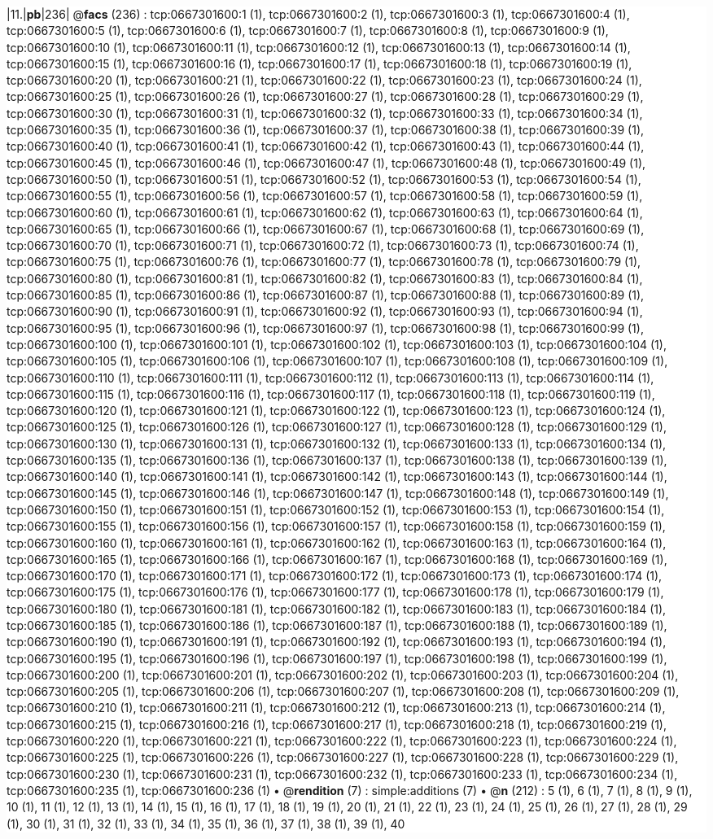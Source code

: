 |11.|__pb__|236| @__facs__ (236) : tcp:0667301600:1 (1), tcp:0667301600:2 (1), tcp:0667301600:3 (1), tcp:0667301600:4 (1), tcp:0667301600:5 (1), tcp:0667301600:6 (1), tcp:0667301600:7 (1), tcp:0667301600:8 (1), tcp:0667301600:9 (1), tcp:0667301600:10 (1), tcp:0667301600:11 (1), tcp:0667301600:12 (1), tcp:0667301600:13 (1), tcp:0667301600:14 (1), tcp:0667301600:15 (1), tcp:0667301600:16 (1), tcp:0667301600:17 (1), tcp:0667301600:18 (1), tcp:0667301600:19 (1), tcp:0667301600:20 (1), tcp:0667301600:21 (1), tcp:0667301600:22 (1), tcp:0667301600:23 (1), tcp:0667301600:24 (1), tcp:0667301600:25 (1), tcp:0667301600:26 (1), tcp:0667301600:27 (1), tcp:0667301600:28 (1), tcp:0667301600:29 (1), tcp:0667301600:30 (1), tcp:0667301600:31 (1), tcp:0667301600:32 (1), tcp:0667301600:33 (1), tcp:0667301600:34 (1), tcp:0667301600:35 (1), tcp:0667301600:36 (1), tcp:0667301600:37 (1), tcp:0667301600:38 (1), tcp:0667301600:39 (1), tcp:0667301600:40 (1), tcp:0667301600:41 (1), tcp:0667301600:42 (1), tcp:0667301600:43 (1), tcp:0667301600:44 (1), tcp:0667301600:45 (1), tcp:0667301600:46 (1), tcp:0667301600:47 (1), tcp:0667301600:48 (1), tcp:0667301600:49 (1), tcp:0667301600:50 (1), tcp:0667301600:51 (1), tcp:0667301600:52 (1), tcp:0667301600:53 (1), tcp:0667301600:54 (1), tcp:0667301600:55 (1), tcp:0667301600:56 (1), tcp:0667301600:57 (1), tcp:0667301600:58 (1), tcp:0667301600:59 (1), tcp:0667301600:60 (1), tcp:0667301600:61 (1), tcp:0667301600:62 (1), tcp:0667301600:63 (1), tcp:0667301600:64 (1), tcp:0667301600:65 (1), tcp:0667301600:66 (1), tcp:0667301600:67 (1), tcp:0667301600:68 (1), tcp:0667301600:69 (1), tcp:0667301600:70 (1), tcp:0667301600:71 (1), tcp:0667301600:72 (1), tcp:0667301600:73 (1), tcp:0667301600:74 (1), tcp:0667301600:75 (1), tcp:0667301600:76 (1), tcp:0667301600:77 (1), tcp:0667301600:78 (1), tcp:0667301600:79 (1), tcp:0667301600:80 (1), tcp:0667301600:81 (1), tcp:0667301600:82 (1), tcp:0667301600:83 (1), tcp:0667301600:84 (1), tcp:0667301600:85 (1), tcp:0667301600:86 (1), tcp:0667301600:87 (1), tcp:0667301600:88 (1), tcp:0667301600:89 (1), tcp:0667301600:90 (1), tcp:0667301600:91 (1), tcp:0667301600:92 (1), tcp:0667301600:93 (1), tcp:0667301600:94 (1), tcp:0667301600:95 (1), tcp:0667301600:96 (1), tcp:0667301600:97 (1), tcp:0667301600:98 (1), tcp:0667301600:99 (1), tcp:0667301600:100 (1), tcp:0667301600:101 (1), tcp:0667301600:102 (1), tcp:0667301600:103 (1), tcp:0667301600:104 (1), tcp:0667301600:105 (1), tcp:0667301600:106 (1), tcp:0667301600:107 (1), tcp:0667301600:108 (1), tcp:0667301600:109 (1), tcp:0667301600:110 (1), tcp:0667301600:111 (1), tcp:0667301600:112 (1), tcp:0667301600:113 (1), tcp:0667301600:114 (1), tcp:0667301600:115 (1), tcp:0667301600:116 (1), tcp:0667301600:117 (1), tcp:0667301600:118 (1), tcp:0667301600:119 (1), tcp:0667301600:120 (1), tcp:0667301600:121 (1), tcp:0667301600:122 (1), tcp:0667301600:123 (1), tcp:0667301600:124 (1), tcp:0667301600:125 (1), tcp:0667301600:126 (1), tcp:0667301600:127 (1), tcp:0667301600:128 (1), tcp:0667301600:129 (1), tcp:0667301600:130 (1), tcp:0667301600:131 (1), tcp:0667301600:132 (1), tcp:0667301600:133 (1), tcp:0667301600:134 (1), tcp:0667301600:135 (1), tcp:0667301600:136 (1), tcp:0667301600:137 (1), tcp:0667301600:138 (1), tcp:0667301600:139 (1), tcp:0667301600:140 (1), tcp:0667301600:141 (1), tcp:0667301600:142 (1), tcp:0667301600:143 (1), tcp:0667301600:144 (1), tcp:0667301600:145 (1), tcp:0667301600:146 (1), tcp:0667301600:147 (1), tcp:0667301600:148 (1), tcp:0667301600:149 (1), tcp:0667301600:150 (1), tcp:0667301600:151 (1), tcp:0667301600:152 (1), tcp:0667301600:153 (1), tcp:0667301600:154 (1), tcp:0667301600:155 (1), tcp:0667301600:156 (1), tcp:0667301600:157 (1), tcp:0667301600:158 (1), tcp:0667301600:159 (1), tcp:0667301600:160 (1), tcp:0667301600:161 (1), tcp:0667301600:162 (1), tcp:0667301600:163 (1), tcp:0667301600:164 (1), tcp:0667301600:165 (1), tcp:0667301600:166 (1), tcp:0667301600:167 (1), tcp:0667301600:168 (1), tcp:0667301600:169 (1), tcp:0667301600:170 (1), tcp:0667301600:171 (1), tcp:0667301600:172 (1), tcp:0667301600:173 (1), tcp:0667301600:174 (1), tcp:0667301600:175 (1), tcp:0667301600:176 (1), tcp:0667301600:177 (1), tcp:0667301600:178 (1), tcp:0667301600:179 (1), tcp:0667301600:180 (1), tcp:0667301600:181 (1), tcp:0667301600:182 (1), tcp:0667301600:183 (1), tcp:0667301600:184 (1), tcp:0667301600:185 (1), tcp:0667301600:186 (1), tcp:0667301600:187 (1), tcp:0667301600:188 (1), tcp:0667301600:189 (1), tcp:0667301600:190 (1), tcp:0667301600:191 (1), tcp:0667301600:192 (1), tcp:0667301600:193 (1), tcp:0667301600:194 (1), tcp:0667301600:195 (1), tcp:0667301600:196 (1), tcp:0667301600:197 (1), tcp:0667301600:198 (1), tcp:0667301600:199 (1), tcp:0667301600:200 (1), tcp:0667301600:201 (1), tcp:0667301600:202 (1), tcp:0667301600:203 (1), tcp:0667301600:204 (1), tcp:0667301600:205 (1), tcp:0667301600:206 (1), tcp:0667301600:207 (1), tcp:0667301600:208 (1), tcp:0667301600:209 (1), tcp:0667301600:210 (1), tcp:0667301600:211 (1), tcp:0667301600:212 (1), tcp:0667301600:213 (1), tcp:0667301600:214 (1), tcp:0667301600:215 (1), tcp:0667301600:216 (1), tcp:0667301600:217 (1), tcp:0667301600:218 (1), tcp:0667301600:219 (1), tcp:0667301600:220 (1), tcp:0667301600:221 (1), tcp:0667301600:222 (1), tcp:0667301600:223 (1), tcp:0667301600:224 (1), tcp:0667301600:225 (1), tcp:0667301600:226 (1), tcp:0667301600:227 (1), tcp:0667301600:228 (1), tcp:0667301600:229 (1), tcp:0667301600:230 (1), tcp:0667301600:231 (1), tcp:0667301600:232 (1), tcp:0667301600:233 (1), tcp:0667301600:234 (1), tcp:0667301600:235 (1), tcp:0667301600:236 (1)  •  @__rendition__ (7) : simple:additions (7)  •  @__n__ (212) : 5 (1), 6 (1), 7 (1), 8 (1), 9 (1), 10 (1), 11 (1), 12 (1), 13 (1), 14 (1), 15 (1), 16 (1), 17 (1), 18 (1), 19 (1), 20 (1), 21 (1), 22 (1), 23 (1), 24 (1), 25 (1), 26 (1), 27 (1), 28 (1), 29 (1), 30 (1), 31 (1), 32 (1), 33 (1), 34 (1), 35 (1), 36 (1), 37 (1), 38 (1), 39 (1), 40